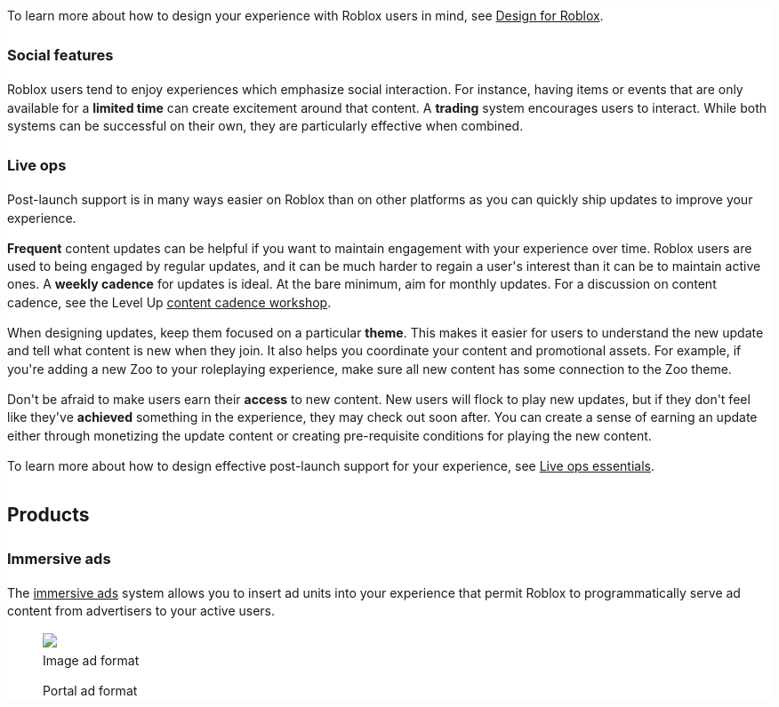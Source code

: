 To learn more about how to design your experience with Roblox users in mind, see [Design for Roblox](../../production/game-design/design-for-roblox.md).

### Social features

Roblox users tend to enjoy experiences which emphasize social interaction. For instance, having items or events that are only available for a **limited time** can create excitement around that content. A **trading** system encourages users to interact. While both systems can be successful on their own, they are particularly effective when combined.

### Live ops

Post-launch support is in many ways easier on Roblox than on other platforms as you can quickly ship updates to improve your experience.

**Frequent** content updates can be helpful if you want to maintain engagement with your experience over time. Roblox users are used to being engaged by regular updates, and it can be much harder to regain a user's interest than it can be to maintain active ones. A **weekly cadence** for updates is ideal. At the bare minimum, aim for monthly updates. For a discussion on content cadence, see the Level Up [content cadence workshop](../../production/game-design/content-updates.md).

When designing updates, keep them focused on a particular **theme**. This makes it easier for users to understand the new update and tell what content is new when they join. It also helps you coordinate your content and promotional assets. For example, if you're adding a new Zoo to your roleplaying experience, make sure all new content has some connection to the Zoo theme.

Don't be afraid to make users earn their **access** to new content. New users will flock to play new updates, but if they don't feel like they've **achieved** something in the experience, they may check out soon after. You can create a sense of earning an update either through monetizing the update content or creating pre-requisite conditions for playing the new content.

To learn more about how to design effective post-launch support for your experience, see [Live ops essentials](../../production/game-design/liveops-essentials.md).

## Products

### Immersive ads

The [immersive ads](../../production/monetization/immersive-ads.md) system allows you to insert ad units into your experience that permit Roblox to programmatically serve ad content from advertisers to your active users.

<GridContainer numColumns="2">
  <figure>
    <img src="../../assets/monetization/immersive-ads/Overview-ImageAd.jpg" />
    <figcaption>Image ad format</figcaption>
  </figure>
  <figure>
    <video controls src="../../assets/monetization/immersive-ads/Overview-PortalAd.mp4" width="90%"></video>
    <figcaption>Portal ad format</figcaption>
  </figure>
</GridContainer>
